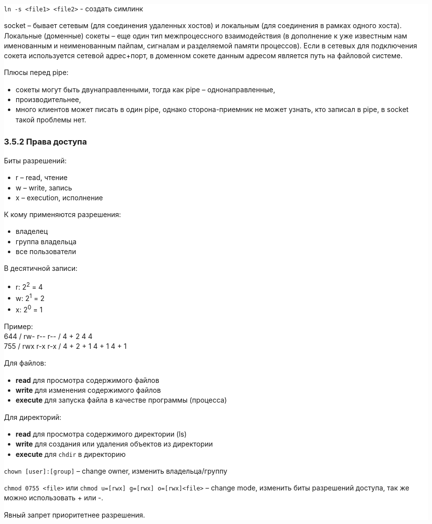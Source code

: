 `ln -s <file1> <file2>` - создать симлинк

socket – бывает сетевым (для соединения удаленных хостов) и локальным (для соединения в рамках одного хоста). 
Локальные (доменные) сокеты – еще один тип межпроцессного взаимодействия (в дополнение к уже известным нам 
именованным и неименованным пайпам, сигналам и разделяемой памяти процессов). Если в сетевых для подключения сокета
используется сетевой адрес+порт, в доменном сокете данным адресом является путь на файловой системе.

Плюсы перед pipe:
* сокеты могут быть двунаправленными, тогда как pipe – однонаправленные,
* производительнее,
* много клиентов может писать в один pipe, однако сторона-приемник не может узнать, кто записал в pipe, 
в socket такой проблемы нет.
### 3.5.2 Права доступа
Биты разрешений:
* r – read, чтение
* w – write, запись
* x – execution, исполнение

К кому применяются разрешения:
* владелец
* группа владельца
* все пользователи

В десятичной записи:  
* r: 2<sup>2</sup> = 4 
* w: 2<sup>1</sup> = 2
* x: 2<sup>0</sup> = 1

Пример:  
644 / rw- r-- r-- / 4 + 2  4  4  
755 / rwx r-x r-x / 4 + 2 + 1  4 + 1  4 + 1

Для файлов:
* **read** для просмотра содержимого файлов
* **write** для изменения содержимого файлов
* **execute** для запуска файла в качестве программы (процесса)

Для директорий:
* **read** для просмотра содержимого директории (ls)
* **write** для создания или удаления объектов из директории
* **execute** для `chdir` в директорию

`chown [user]:[group]` – change owner, изменить владельца/группу

`chmod 0755 <file>` или `chmod u=[rwx] g=[rwx] o=[rwx]<file>` – change mode, изменить биты разрешений доступа, 
так же можно использовать + или -.

Явный запрет приоритетнее разрешения.
